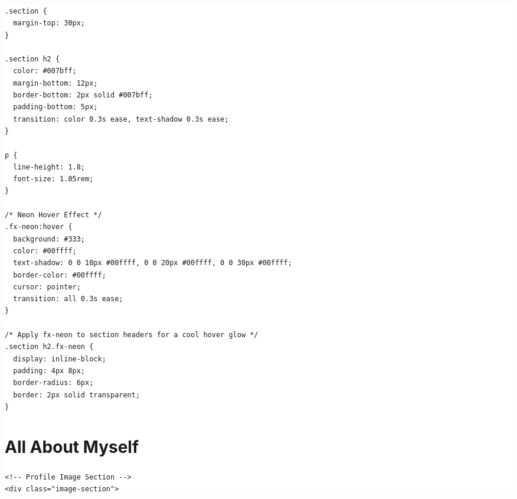     .section {
      margin-top: 30px;
    }

    .section h2 {
      color: #007bff;
      margin-bottom: 12px;
      border-bottom: 2px solid #007bff;
      padding-bottom: 5px;
      transition: color 0.3s ease, text-shadow 0.3s ease;
    }

    p {
      line-height: 1.8;
      font-size: 1.05rem;
    }

    /* Neon Hover Effect */
    .fx-neon:hover {
      background: #333;
      color: #00ffff;
      text-shadow: 0 0 10px #00ffff, 0 0 20px #00ffff, 0 0 30px #00ffff;
      border-color: #00ffff;
      cursor: pointer;
      transition: all 0.3s ease;
    }

    /* Apply fx-neon to section headers for a cool hover glow */
    .section h2.fx-neon {
      display: inline-block;
      padding: 4px 8px;
      border-radius: 6px;
      border: 2px solid transparent;
    }
  </style>
</head>
<body>

  <div class="container">
    <h1 class="fx-neon">All About Myself</h1>

    <!-- Profile Image Section -->
    <div class="image-section">